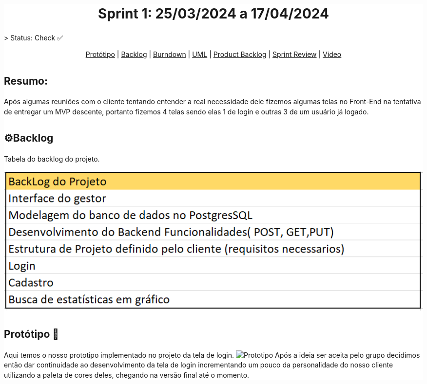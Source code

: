 
 
<h1 id="sprint1"align="center"> Sprint 1: 25/03/2024 a 17/04/2024 </h1> > Status: Check ✅

<p align="center">
  <a href="#prototipo">Protótipo</a> |
    <a href="#backlog">Backlog</a> |
    <a href="#burndown">Burndown</a> |
  <a href="#UML">UML</a> |
    <a href="#pbacklog">Product Backlog</a> | 
    <a href="#review">Sprint Review</a> |
    <a href="#entrega1">Video</a> 
    </p>

## Resumo:
Após algumas reuniões com o cliente tentando entender a real necessidade dele fizemos algumas telas no Front-End na tentativa de entregar um MVP descente,
portanto fizemos 4 telas sendo elas 1 de login e outras 3 de um usuário já logado.

<span id="backlog"></span>
<h2>⚙️Backlog </h2>
<p>Tabela do backlog do projeto.</p>
<img src="/Images/backlogsprint3version2.png" alt="backlog" width="1200">

<h2 id="prototipo">Protótipo 🔧</h2>
Aqui temos o nosso prototipo implementado no projeto da tela de login.

<img src="/Images/LoginV1.jfif" alt="Prototipo" width="1200">
Após a ideia ser aceita pelo grupo decidimos então dar continuidade ao desenvolvimento da tela de login incrementando um pouco da personalidade do nosso cliente utilizando a paleta de cores deles, chegando na versão final até o momento.